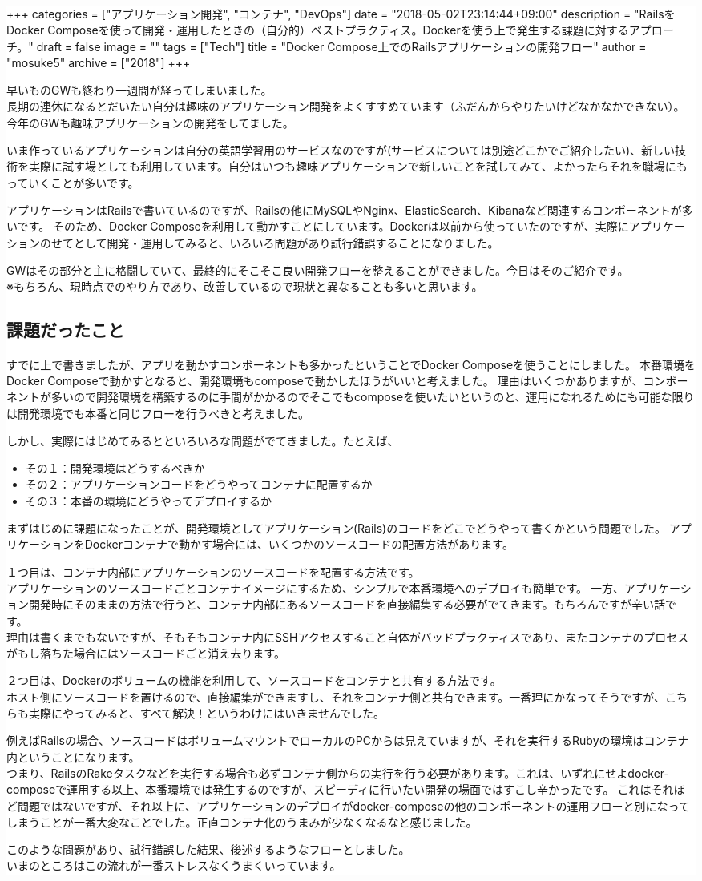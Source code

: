 +++
categories = ["アプリケーション開発", "コンテナ", "DevOps"]
date = "2018-05-02T23:14:44+09:00"
description = "RailsをDocker Composeを使って開発・運用したときの（自分的）ベストプラクティス。Dockerを使う上で発生する課題に対するアプローチ。"
draft = false
image = ""
tags = ["Tech"]
title = "Docker Compose上でのRailsアプリケーションの開発フロー"
author = "mosuke5"
archive = ["2018"]
+++

早いものGWも終わり一週間が経ってしまいました。  
長期の連休になるとだいたい自分は趣味のアプリケーション開発をよくすすめています（ふだんからやりたいけどなかなかできない）。今年のGWも趣味アプリケーションの開発をしてました。

いま作っているアプリケーションは自分の英語学習用のサービスなのですが(サービスについては別途どこかでご紹介したい)、新しい技術を実際に試す場としても利用しています。自分はいつも趣味アプリケーションで新しいことを試してみて、よかったらそれを職場にもっていくことが多いです。

アプリケーションはRailsで書いているのですが、Railsの他にMySQLやNginx、ElasticSearch、Kibanaなど関連するコンポーネントが多いです。
そのため、Docker Composeを利用して動かすことにしています。Dockerは以前から使っていたのですが、実際にアプリケーションのせてとして開発・運用してみると、いろいろ問題があり試行錯誤することになりました。

GWはその部分と主に格闘していて、最終的にそこそこ良い開発フローを整えることができました。今日はそのご紹介です。  
※もちろん、現時点でのやり方であり、改善しているので現状と異なることも多いと思います。


## 課題だったこと
すでに上で書きましたが、アプリを動かすコンポーネントも多かったということでDocker Composeを使うことにしました。
本番環境をDocker Composeで動かすとなると、開発環境もcomposeで動かしたほうがいいと考えました。
理由はいくつかありますが、コンポーネントが多いので開発環境を構築するのに手間がかかるのでそこでもcomposeを使いたいというのと、運用になれるためにも可能な限りは開発環境でも本番と同じフローを行うべきと考えました。

しかし、実際にはじめてみるとといろいろな問題がでてきました。たとえば、

- その１：開発環境はどうするべきか
- その２：アプリケーションコードをどうやってコンテナに配置するか
- その３：本番の環境にどうやってデプロイするか

まずはじめに課題になったことが、開発環境としてアプリケーション(Rails)のコードをどこでどうやって書くかという問題でした。
アプリケーションをDockerコンテナで動かす場合には、いくつかのソースコードの配置方法があります。

１つ目は、コンテナ内部にアプリケーションのソースコードを配置する方法です。  
アプリケーションのソースコードごとコンテナイメージにするため、シンプルで本番環境へのデプロイも簡単です。
一方、アプリケーション開発時にそのままの方法で行うと、コンテナ内部にあるソースコードを直接編集する必要がでてきます。もちろんですが辛い話です。  
理由は書くまでもないですが、そもそもコンテナ内にSSHアクセスすること自体がバッドプラクティスであり、またコンテナのプロセスがもし落ちた場合にはソースコードごと消え去ります。

２つ目は、Dockerのボリュームの機能を利用して、ソースコードをコンテナと共有する方法です。  
ホスト側にソースコードを置けるので、直接編集ができますし、それをコンテナ側と共有できます。一番理にかなってそうですが、こちらも実際にやってみると、すべて解決！というわけにはいきませんでした。

例えばRailsの場合、ソースコードはボリュームマウントでローカルのPCからは見えていますが、それを実行するRubyの環境はコンテナ内ということになります。  
つまり、RailsのRakeタスクなどを実行する場合も必ずコンテナ側からの実行を行う必要があります。これは、いずれにせよdocker-composeで運用する以上、本番環境では発生するのですが、スピーディに行いたい開発の場面ではすこし辛かったです。
これはそれほど問題ではないですが、それ以上に、アプリケーションのデプロイがdocker-composeの他のコンポーネントの運用フローと別になってしまうことが一番大変なことでした。正直コンテナ化のうまみが少なくなるなと感じました。

このような問題があり、試行錯誤した結果、後述するようなフローとしました。  
いまのところはこの流れが一番ストレスなくうまくいっています。
